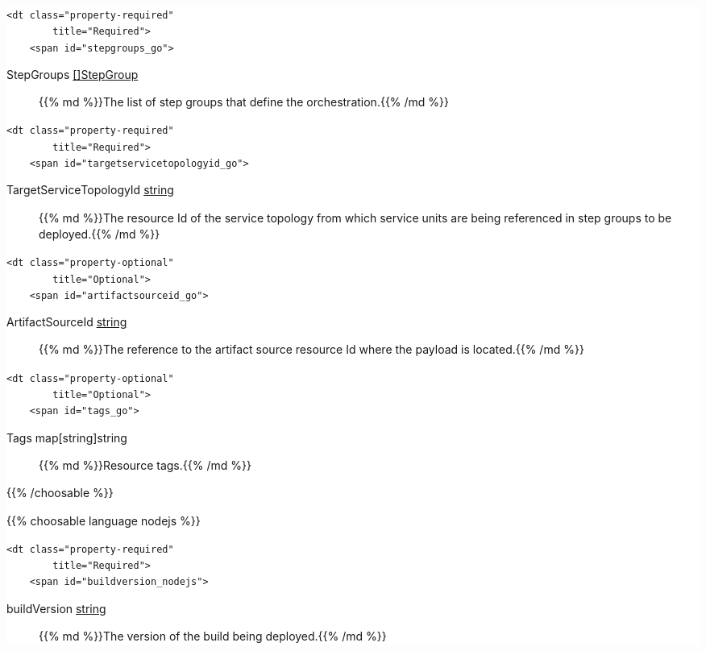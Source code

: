     <dt class="property-required"
            title="Required">
        <span id="stepgroups_go">
<a href="#stepgroups_go" style="color: inherit; text-decoration: inherit;">Step<wbr>Groups</a>
</span> 
        <span class="property-indicator"></span>
        <span class="property-type"><a href="#stepgroup">[]Step<wbr>Group</a></span>
    </dt>
    <dd>{{% md %}}The list of step groups that define the orchestration.{{% /md %}}</dd>

    <dt class="property-required"
            title="Required">
        <span id="targetservicetopologyid_go">
<a href="#targetservicetopologyid_go" style="color: inherit; text-decoration: inherit;">Target<wbr>Service<wbr>Topology<wbr>Id</a>
</span> 
        <span class="property-indicator"></span>
        <span class="property-type"><a href="https://golang.org/pkg/builtin/#string">string</a></span>
    </dt>
    <dd>{{% md %}}The resource Id of the service topology from which service units are being referenced in step groups to be deployed.{{% /md %}}</dd>

    <dt class="property-optional"
            title="Optional">
        <span id="artifactsourceid_go">
<a href="#artifactsourceid_go" style="color: inherit; text-decoration: inherit;">Artifact<wbr>Source<wbr>Id</a>
</span> 
        <span class="property-indicator"></span>
        <span class="property-type"><a href="https://golang.org/pkg/builtin/#string">string</a></span>
    </dt>
    <dd>{{% md %}}The reference to the artifact source resource Id where the payload is located.{{% /md %}}</dd>

    <dt class="property-optional"
            title="Optional">
        <span id="tags_go">
<a href="#tags_go" style="color: inherit; text-decoration: inherit;">Tags</a>
</span> 
        <span class="property-indicator"></span>
        <span class="property-type">map[string]string</span>
    </dt>
    <dd>{{% md %}}Resource tags.{{% /md %}}</dd>

</dl>
{{% /choosable %}}


{{% choosable language nodejs %}}
<dl class="resources-properties">

    <dt class="property-required"
            title="Required">
        <span id="buildversion_nodejs">
<a href="#buildversion_nodejs" style="color: inherit; text-decoration: inherit;">build<wbr>Version</a>
</span> 
        <span class="property-indicator"></span>
        <span class="property-type"><a href="https://developer.mozilla.org/en-US/docs/Web/JavaScript/Reference/Global_Objects/string">string</a></span>
    </dt>
    <dd>{{% md %}}The version of the build being deployed.{{% /md %}}</dd>
